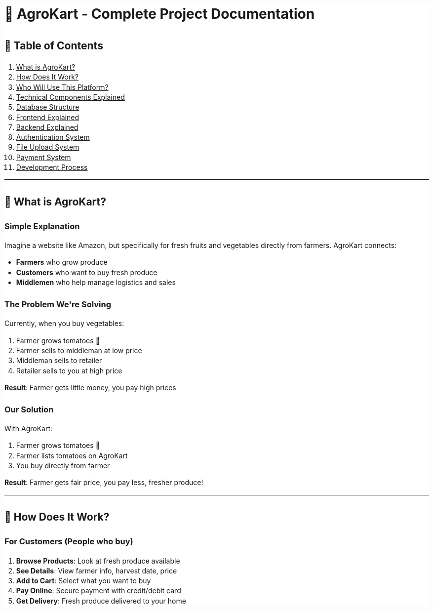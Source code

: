 # 🌾 AgroKart - Complete Project Documentation

## 📖 Table of Contents
1. [What is AgroKart?](#what-is-agrokart)
2. [How Does It Work?](#how-does-it-work)
3. [Who Will Use This Platform?](#who-will-use-this-platform)
4. [Technical Components Explained](#technical-components-explained)
5. [Database Structure](#database-structure)
6. [Frontend Explained](#frontend-explained)
7. [Backend Explained](#backend-explained)
8. [Authentication System](#authentication-system)
9. [File Upload System](#file-upload-system)
10. [Payment System](#payment-system)
11. [Development Process](#development-process)

---

## 🌾 What is AgroKart?

### Simple Explanation
Imagine a website like Amazon, but specifically for fresh fruits and vegetables directly from farmers. AgroKart connects:
- **Farmers** who grow produce
- **Customers** who want to buy fresh produce
- **Middlemen** who help manage logistics and sales

### The Problem We're Solving
Currently, when you buy vegetables:
1. Farmer grows tomatoes 🍅
2. Farmer sells to middleman at low price
3. Middleman sells to retailer
4. Retailer sells to you at high price

**Result**: Farmer gets little money, you pay high prices

### Our Solution
With AgroKart:
1. Farmer grows tomatoes 🍅
2. Farmer lists tomatoes on AgroKart
3. You buy directly from farmer

**Result**: Farmer gets fair price, you pay less, fresher produce!

---

## 🔄 How Does It Work?

### For Customers (People who buy)
1. **Browse Products**: Look at fresh produce available
2. **See Details**: View farmer info, harvest date, price
3. **Add to Cart**: Select what you want to buy
4. **Pay Online**: Secure payment with credit/debit card
5. **Get Delivery**: Fresh produce delivered to your home
